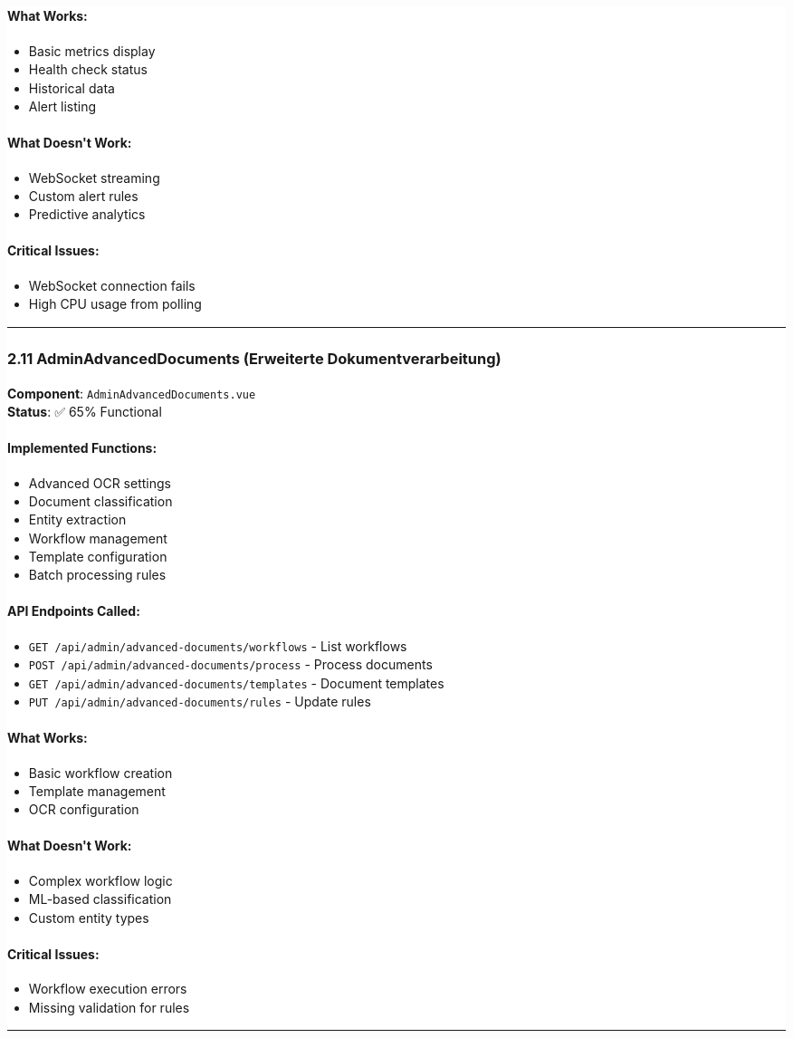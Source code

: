#### What Works:
- Basic metrics display
- Health check status
- Historical data
- Alert listing

#### What Doesn't Work:
- WebSocket streaming
- Custom alert rules
- Predictive analytics

#### Critical Issues:
- WebSocket connection fails
- High CPU usage from polling

---

### 2.11 AdminAdvancedDocuments (Erweiterte Dokumentverarbeitung)
**Component**: `AdminAdvancedDocuments.vue`  
**Status**: ✅ 65% Functional

#### Implemented Functions:
- Advanced OCR settings
- Document classification
- Entity extraction
- Workflow management
- Template configuration
- Batch processing rules

#### API Endpoints Called:
- `GET /api/admin/advanced-documents/workflows` - List workflows
- `POST /api/admin/advanced-documents/process` - Process documents
- `GET /api/admin/advanced-documents/templates` - Document templates
- `PUT /api/admin/advanced-documents/rules` - Update rules

#### What Works:
- Basic workflow creation
- Template management
- OCR configuration

#### What Doesn't Work:
- Complex workflow logic
- ML-based classification
- Custom entity types

#### Critical Issues:
- Workflow execution errors
- Missing validation for rules

---

